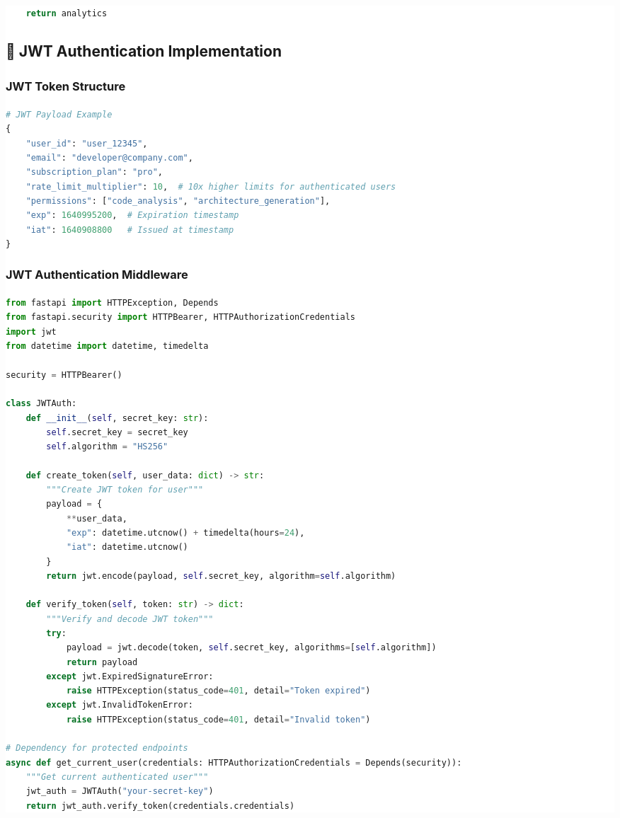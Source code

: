 ```python
    return analytics
```

## 🔐 JWT Authentication Implementation

### JWT Token Structure
```python
# JWT Payload Example
{
    "user_id": "user_12345",
    "email": "developer@company.com",
    "subscription_plan": "pro",
    "rate_limit_multiplier": 10,  # 10x higher limits for authenticated users
    "permissions": ["code_analysis", "architecture_generation"],
    "exp": 1640995200,  # Expiration timestamp
    "iat": 1640908800   # Issued at timestamp
}
```

### JWT Authentication Middleware
```python
from fastapi import HTTPException, Depends
from fastapi.security import HTTPBearer, HTTPAuthorizationCredentials
import jwt
from datetime import datetime, timedelta

security = HTTPBearer()

class JWTAuth:
    def __init__(self, secret_key: str):
        self.secret_key = secret_key
        self.algorithm = "HS256"
    
    def create_token(self, user_data: dict) -> str:
        """Create JWT token for user"""
        payload = {
            **user_data,
            "exp": datetime.utcnow() + timedelta(hours=24),
            "iat": datetime.utcnow()
        }
        return jwt.encode(payload, self.secret_key, algorithm=self.algorithm)
    
    def verify_token(self, token: str) -> dict:
        """Verify and decode JWT token"""
        try:
            payload = jwt.decode(token, self.secret_key, algorithms=[self.algorithm])
            return payload
        except jwt.ExpiredSignatureError:
            raise HTTPException(status_code=401, detail="Token expired")
        except jwt.InvalidTokenError:
            raise HTTPException(status_code=401, detail="Invalid token")

# Dependency for protected endpoints
async def get_current_user(credentials: HTTPAuthorizationCredentials = Depends(security)):
    """Get current authenticated user"""
    jwt_auth = JWTAuth("your-secret-key")
    return jwt_auth.verify_token(credentials.credentials)
```
